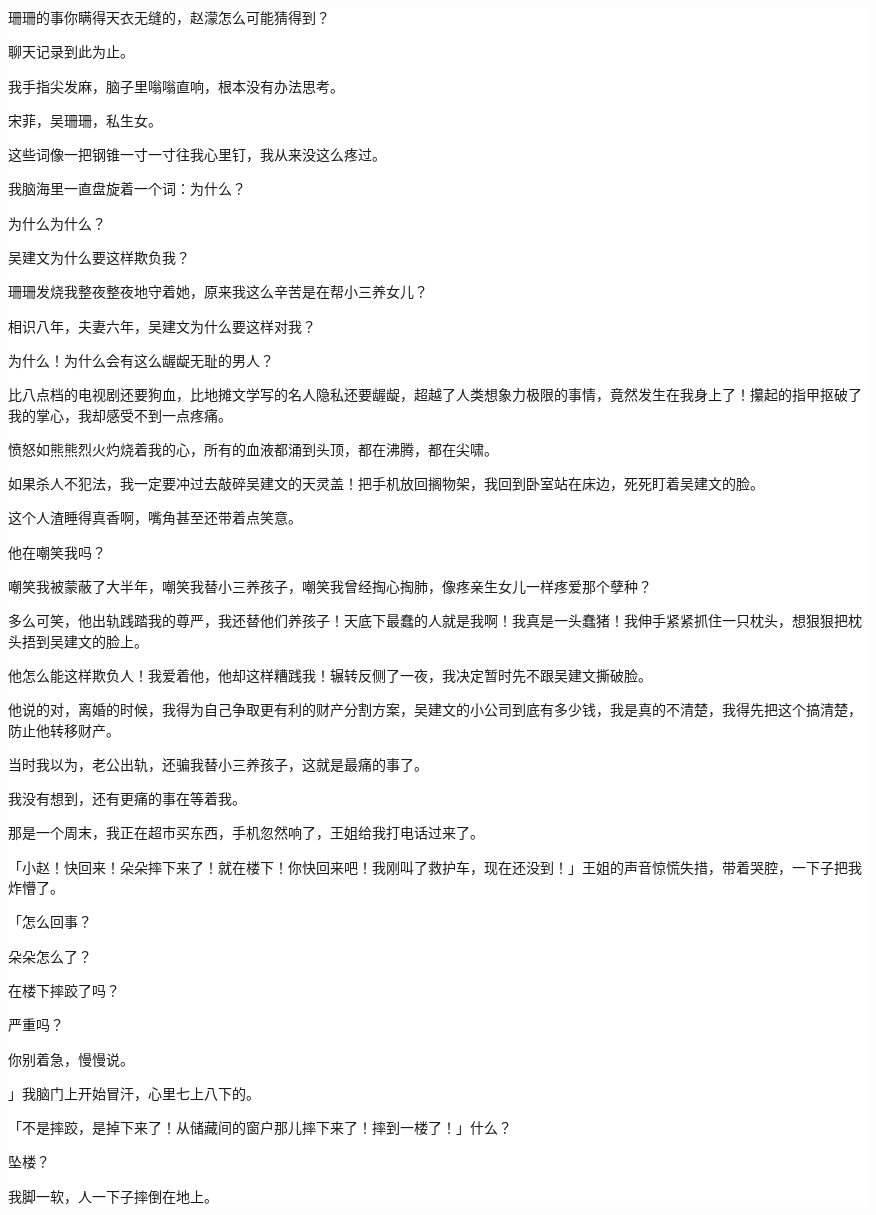 珊珊的事你瞒得天衣无缝的，赵濛怎么可能猜得到？

聊天记录到此为止。

我手指尖发麻，脑子里嗡嗡直响，根本没有办法思考。

宋菲，吴珊珊，私生女。

这些词像一把钢锥一寸一寸往我心里钉，我从来没这么疼过。

我脑海里一直盘旋着一个词：为什么？

为什么为什么？

吴建文为什么要这样欺负我？

珊珊发烧我整夜整夜地守着她，原来我这么辛苦是在帮小三养女儿？

相识八年，夫妻六年，吴建文为什么要这样对我？

为什么！为什么会有这么龌龊无耻的男人？

比八点档的电视剧还要狗血，比地摊文学写的名人隐私还要龌龊，超越了人类想象力极限的事情，竟然发生在我身上了！攥起的指甲抠破了我的掌心，我却感受不到一点疼痛。

愤怒如熊熊烈火灼烧着我的心，所有的血液都涌到头顶，都在沸腾，都在尖啸。

如果杀人不犯法，我一定要冲过去敲碎吴建文的天灵盖！把手机放回搁物架，我回到卧室站在床边，死死盯着吴建文的脸。

这个人渣睡得真香啊，嘴角甚至还带着点笑意。

他在嘲笑我吗？

嘲笑我被蒙蔽了大半年，嘲笑我替小三养孩子，嘲笑我曾经掏心掏肺，像疼亲生女儿一样疼爱那个孽种？

多么可笑，他出轨践踏我的尊严，我还替他们养孩子！天底下最蠢的人就是我啊！我真是一头蠢猪！我伸手紧紧抓住一只枕头，想狠狠把枕头捂到吴建文的脸上。

他怎么能这样欺负人！我爱着他，他却这样糟践我！辗转反侧了一夜，我决定暂时先不跟吴建文撕破脸。

他说的对，离婚的时候，我得为自己争取更有利的财产分割方案，吴建文的小公司到底有多少钱，我是真的不清楚，我得先把这个搞清楚，防止他转移财产。

当时我以为，老公出轨，还骗我替小三养孩子，这就是最痛的事了。

我没有想到，还有更痛的事在等着我。

那是一个周末，我正在超市买东西，手机忽然响了，王姐给我打电话过来了。

「小赵！快回来！朵朵摔下来了！就在楼下！你快回来吧！我刚叫了救护车，现在还没到！」王姐的声音惊慌失措，带着哭腔，一下子把我炸懵了。

「怎么回事？

朵朵怎么了？

在楼下摔跤了吗？

严重吗？

你别着急，慢慢说。

」我脑门上开始冒汗，心里七上八下的。

「不是摔跤，是掉下来了！从储藏间的窗户那儿摔下来了！摔到一楼了！」什么？

坠楼？

我脚一软，人一下子摔倒在地上。
